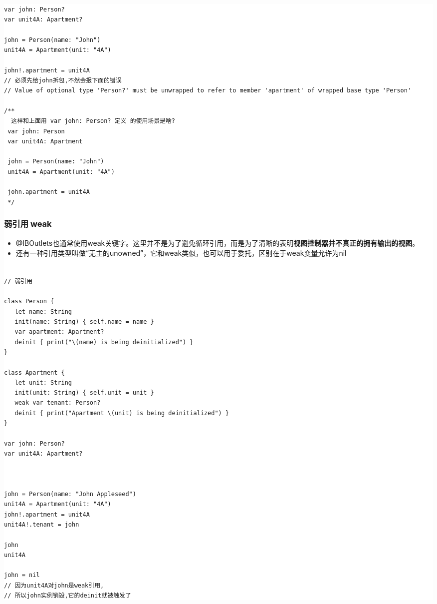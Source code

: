 ```
var john: Person?
var unit4A: Apartment?

john = Person(name: "John")
unit4A = Apartment(unit: "4A")

john!.apartment = unit4A
// 必须先给john拆包,不然会报下面的错误
// Value of optional type 'Person?' must be unwrapped to refer to member 'apartment' of wrapped base type 'Person'

/**
  这样和上面用 var john: Person? 定义 的使用场景是啥?
 var john: Person
 var unit4A: Apartment
 
 john = Person(name: "John")
 unit4A = Apartment(unit: "4A")
 
 john.apartment = unit4A
 */
 ```

 ### 弱引用 weak 
   - @IBOutlets也通常使用weak关键字。这里并不是为了避免循环引用，而是为了清晰的表明**视图控制器并不真正的拥有输出的视图**。
   - 还有一种引用类型叫做“无主的unowned”，它和weak类似，也可以用于委托，区别在于weak变量允许为nil
 ```

// 弱引用

class Person {
    let name: String
    init(name: String) { self.name = name }
    var apartment: Apartment?
    deinit { print("\(name) is being deinitialized") }
}

class Apartment {
    let unit: String
    init(unit: String) { self.unit = unit }
    weak var tenant: Person?
    deinit { print("Apartment \(unit) is being deinitialized") }
}

var john: Person?
var unit4A: Apartment?



john = Person(name: "John Appleseed")
unit4A = Apartment(unit: "4A")
john!.apartment = unit4A
unit4A!.tenant = john

john
unit4A

john = nil
// 因为unit4A对john是weak引用,
// 所以john实例销毁,它的deinit就被触发了
```
